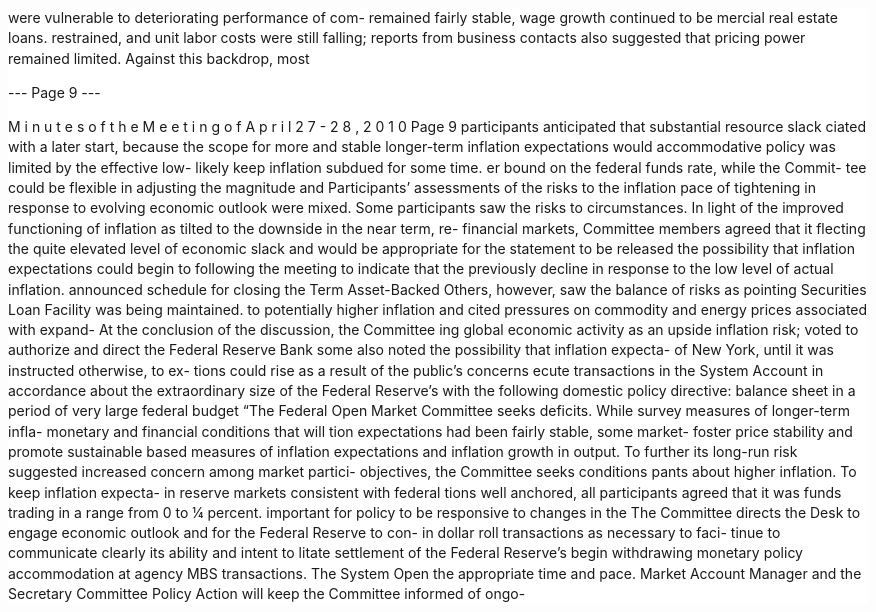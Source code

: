 were vulnerable to deteriorating performance of com- remained fairly stable, wage growth continued to be
mercial real estate loans. restrained, and unit labor costs were still falling; reports
from business contacts also suggested that pricing
power remained limited. Against this backdrop, most

--- Page 9 ---

M i n u t e s o f t h e M e e t i n g o f A p r i l 2 7 - 2 8 , 2 0 1 0 Page 9
participants anticipated that substantial resource slack ciated with a later start, because the scope for more
and stable longer-term inflation expectations would accommodative policy was limited by the effective low-
likely keep inflation subdued for some time. er bound on the federal funds rate, while the Commit-
tee could be flexible in adjusting the magnitude and
Participants’ assessments of the risks to the inflation
pace of tightening in response to evolving economic
outlook were mixed. Some participants saw the risks to
circumstances. In light of the improved functioning of
inflation as tilted to the downside in the near term, re-
financial markets, Committee members agreed that it
flecting the quite elevated level of economic slack and
would be appropriate for the statement to be released
the possibility that inflation expectations could begin to
following the meeting to indicate that the previously
decline in response to the low level of actual inflation.
announced schedule for closing the Term Asset-Backed
Others, however, saw the balance of risks as pointing
Securities Loan Facility was being maintained.
to potentially higher inflation and cited pressures on
commodity and energy prices associated with expand- At the conclusion of the discussion, the Committee
ing global economic activity as an upside inflation risk; voted to authorize and direct the Federal Reserve Bank
some also noted the possibility that inflation expecta- of New York, until it was instructed otherwise, to ex-
tions could rise as a result of the public’s concerns ecute transactions in the System Account in accordance
about the extraordinary size of the Federal Reserve’s with the following domestic policy directive:
balance sheet in a period of very large federal budget
“The Federal Open Market Committee seeks
deficits. While survey measures of longer-term infla-
monetary and financial conditions that will
tion expectations had been fairly stable, some market-
foster price stability and promote sustainable
based measures of inflation expectations and inflation
growth in output. To further its long-run
risk suggested increased concern among market partici-
objectives, the Committee seeks conditions
pants about higher inflation. To keep inflation expecta-
in reserve markets consistent with federal
tions well anchored, all participants agreed that it was
funds trading in a range from 0 to ¼ percent.
important for policy to be responsive to changes in the
The Committee directs the Desk to engage
economic outlook and for the Federal Reserve to con-
in dollar roll transactions as necessary to faci-
tinue to communicate clearly its ability and intent to
litate settlement of the Federal Reserve’s
begin withdrawing monetary policy accommodation at
agency MBS transactions. The System Open
the appropriate time and pace.
Market Account Manager and the Secretary
Committee Policy Action will keep the Committee informed of ongo-